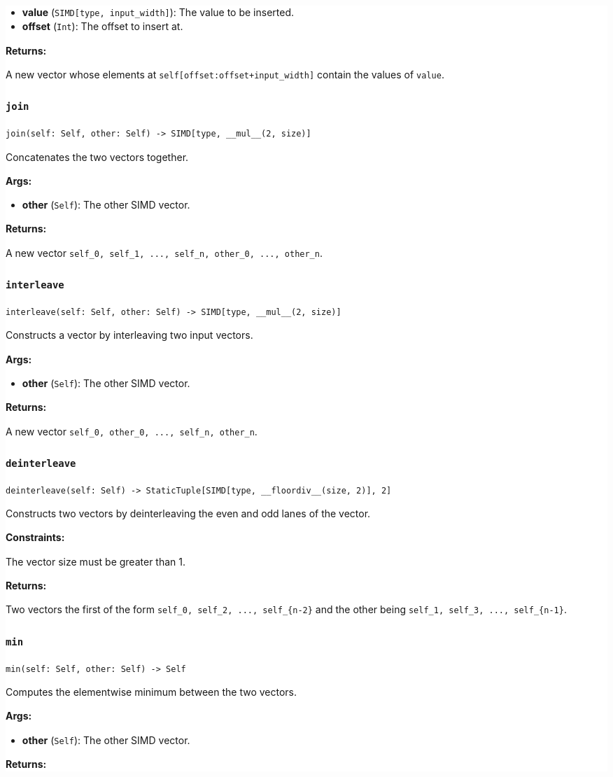 - ​**value** (`SIMD[type, input_width]`): The value to be inserted.
- ​**offset** (`Int`): The offset to insert at.

**Returns:**

A new vector whose elements at `self[offset:offset+input_width]` contain the values of `value`.

### `join`

`join(self: Self, other: Self) -> SIMD[type, __mul__(2, size)]`

Concatenates the two vectors together.

**Args:**

- ​**other** (`Self`): The other SIMD vector.

**Returns:**

A new vector `self_0, self_1, ..., self_n, other_0, ..., other_n`.

### `interleave`

`interleave(self: Self, other: Self) -> SIMD[type, __mul__(2, size)]`

Constructs a vector by interleaving two input vectors.

**Args:**

- ​**other** (`Self`): The other SIMD vector.

**Returns:**

A new vector `self_0, other_0, ..., self_n, other_n`.

### `deinterleave`

`deinterleave(self: Self) -> StaticTuple[SIMD[type, __floordiv__(size, 2)], 2]`

Constructs two vectors by deinterleaving the even and odd lanes of the vector.

**Constraints:**

The vector size must be greater than 1.

**Returns:**

Two vectors the first of the form `self_0, self_2, ..., self_{n-2}` and the other being `self_1, self_3, ..., self_{n-1}`.

### `min`

`min(self: Self, other: Self) -> Self`

Computes the elementwise minimum between the two vectors.

**Args:**

- ​**other** (`Self`): The other SIMD vector.

**Returns:**
